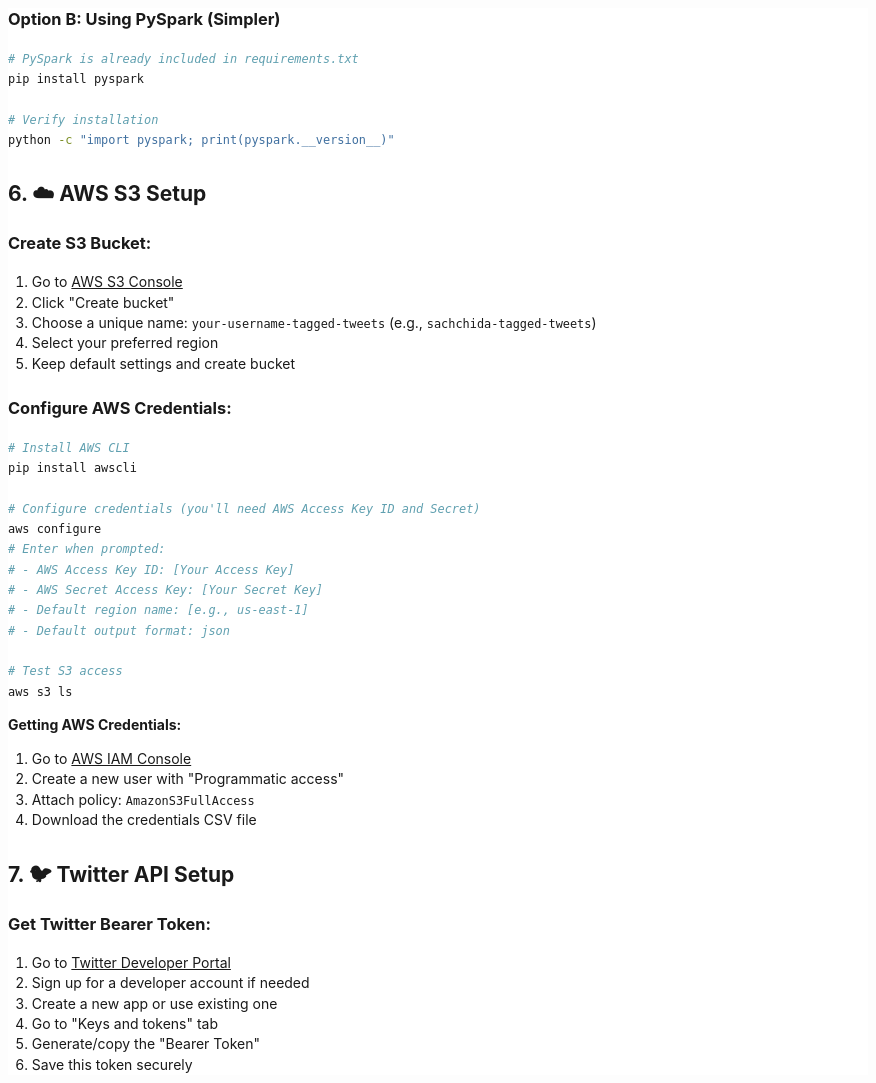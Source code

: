 ### **Option B: Using PySpark (Simpler)**
```bash
# PySpark is already included in requirements.txt
pip install pyspark

# Verify installation
python -c "import pyspark; print(pyspark.__version__)"
```

## **6. ☁️ AWS S3 Setup**

### **Create S3 Bucket:**
1. Go to [AWS S3 Console](https://s3.console.aws.amazon.com/)
2. Click "Create bucket"
3. Choose a unique name: `your-username-tagged-tweets` (e.g., `sachchida-tagged-tweets`)
4. Select your preferred region
5. Keep default settings and create bucket

### **Configure AWS Credentials:**
```bash
# Install AWS CLI
pip install awscli

# Configure credentials (you'll need AWS Access Key ID and Secret)
aws configure
# Enter when prompted:
# - AWS Access Key ID: [Your Access Key]
# - AWS Secret Access Key: [Your Secret Key]
# - Default region name: [e.g., us-east-1]
# - Default output format: json

# Test S3 access
aws s3 ls
```

**Getting AWS Credentials:**
1. Go to [AWS IAM Console](https://console.aws.amazon.com/iam/)
2. Create a new user with "Programmatic access"
3. Attach policy: `AmazonS3FullAccess`
4. Download the credentials CSV file

## **7. 🐦 Twitter API Setup**

### **Get Twitter Bearer Token:**
1. Go to [Twitter Developer Portal](https://developer.twitter.com/en/portal/dashboard)
2. Sign up for a developer account if needed
3. Create a new app or use existing one
4. Go to "Keys and tokens" tab
5. Generate/copy the "Bearer Token"
6. Save this token securely
